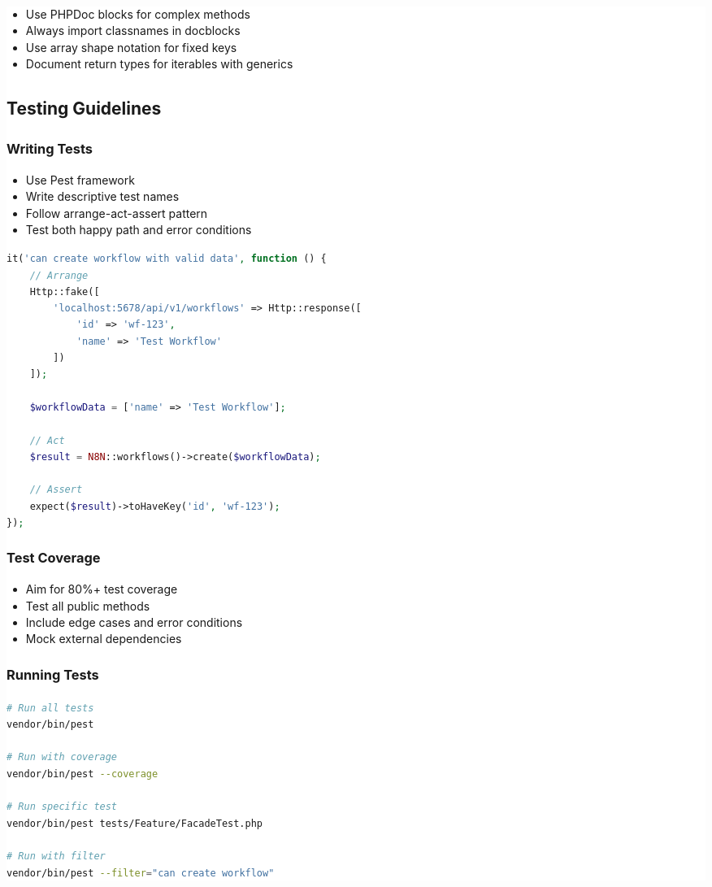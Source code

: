 - Use PHPDoc blocks for complex methods
- Always import classnames in docblocks
- Use array shape notation for fixed keys
- Document return types for iterables with generics

## Testing Guidelines

### Writing Tests

- Use Pest framework
- Write descriptive test names
- Follow arrange-act-assert pattern
- Test both happy path and error conditions

```php
it('can create workflow with valid data', function () {
    // Arrange
    Http::fake([
        'localhost:5678/api/v1/workflows' => Http::response([
            'id' => 'wf-123',
            'name' => 'Test Workflow'
        ])
    ]);

    $workflowData = ['name' => 'Test Workflow'];

    // Act
    $result = N8N::workflows()->create($workflowData);

    // Assert
    expect($result)->toHaveKey('id', 'wf-123');
});
```

### Test Coverage

- Aim for 80%+ test coverage
- Test all public methods
- Include edge cases and error conditions
- Mock external dependencies

### Running Tests

```bash
# Run all tests
vendor/bin/pest

# Run with coverage
vendor/bin/pest --coverage

# Run specific test
vendor/bin/pest tests/Feature/FacadeTest.php

# Run with filter
vendor/bin/pest --filter="can create workflow"
```
